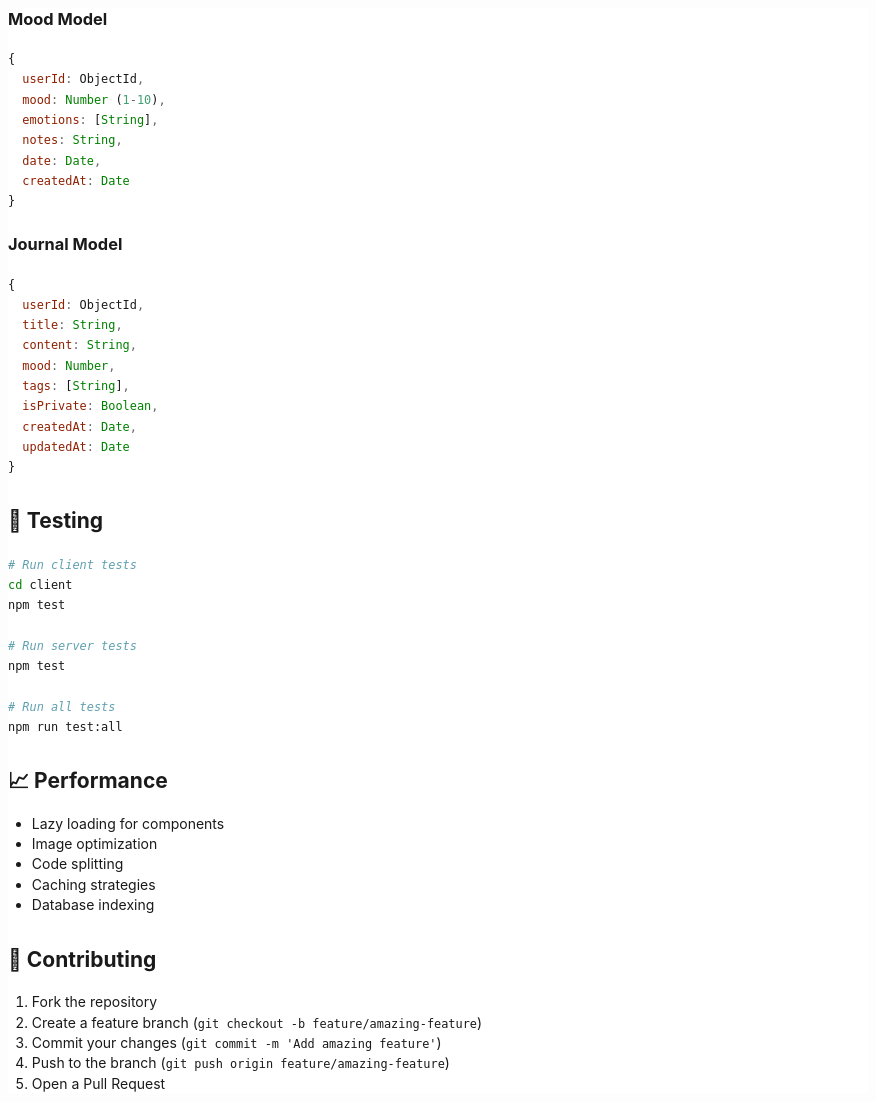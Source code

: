 ### Mood Model
```javascript
{
  userId: ObjectId,
  mood: Number (1-10),
  emotions: [String],
  notes: String,
  date: Date,
  createdAt: Date
}
```

### Journal Model
```javascript
{
  userId: ObjectId,
  title: String,
  content: String,
  mood: Number,
  tags: [String],
  isPrivate: Boolean,
  createdAt: Date,
  updatedAt: Date
}
```

## 🧪 Testing

```bash
# Run client tests
cd client
npm test

# Run server tests
npm test

# Run all tests
npm run test:all
```

## 📈 Performance

- Lazy loading for components
- Image optimization
- Code splitting
- Caching strategies
- Database indexing

## 🤝 Contributing

1. Fork the repository
2. Create a feature branch (`git checkout -b feature/amazing-feature`)
3. Commit your changes (`git commit -m 'Add amazing feature'`)
4. Push to the branch (`git push origin feature/amazing-feature`)
5. Open a Pull Request
